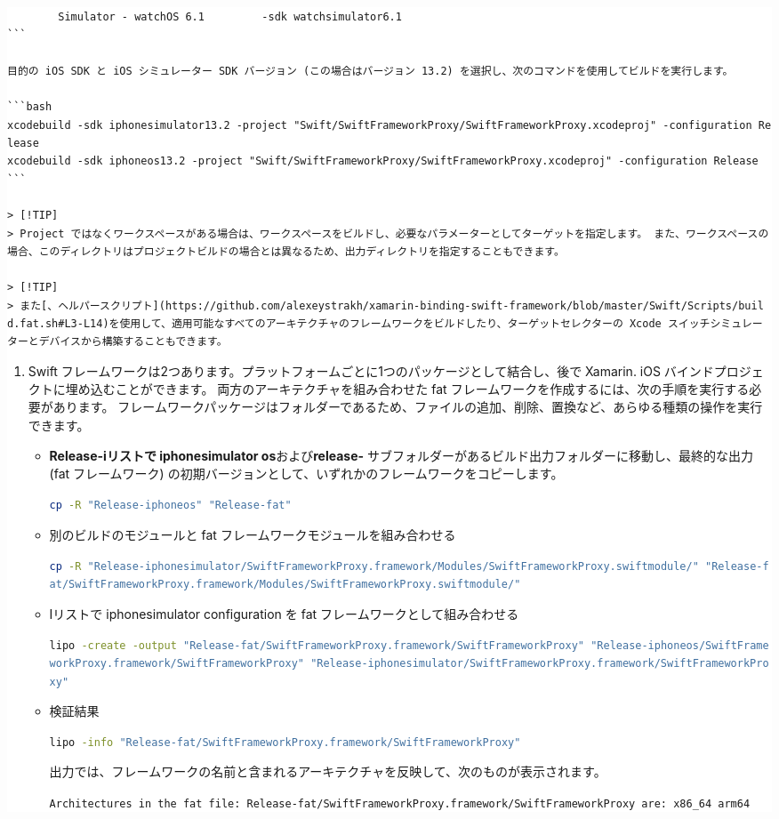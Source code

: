             Simulator - watchOS 6.1         -sdk watchsimulator6.1
    ```

    目的の iOS SDK と iOS シミュレーター SDK バージョン (この場合はバージョン 13.2) を選択し、次のコマンドを使用してビルドを実行します。

    ```bash
    xcodebuild -sdk iphonesimulator13.2 -project "Swift/SwiftFrameworkProxy/SwiftFrameworkProxy.xcodeproj" -configuration Release
    xcodebuild -sdk iphoneos13.2 -project "Swift/SwiftFrameworkProxy/SwiftFrameworkProxy.xcodeproj" -configuration Release
    ```

    > [!TIP]
    > Project ではなくワークスペースがある場合は、ワークスペースをビルドし、必要なパラメーターとしてターゲットを指定します。 また、ワークスペースの場合、このディレクトリはプロジェクトビルドの場合とは異なるため、出力ディレクトリを指定することもできます。

    > [!TIP]
    > また[、ヘルパースクリプト](https://github.com/alexeystrakh/xamarin-binding-swift-framework/blob/master/Swift/Scripts/build.fat.sh#L3-L14)を使用して、適用可能なすべてのアーキテクチャのフレームワークをビルドしたり、ターゲットセレクターの Xcode スイッチシミュレーターとデバイスから構築することもできます。

1. Swift フレームワークは2つあります。プラットフォームごとに1つのパッケージとして結合し、後で Xamarin. iOS バインドプロジェクトに埋め込むことができます。 両方のアーキテクチャを組み合わせた fat フレームワークを作成するには、次の手順を実行する必要があります。 フレームワークパッケージはフォルダーであるため、ファイルの追加、削除、置換など、あらゆる種類の操作を実行できます。

    - **Release-iリストで iphonesimulator os**および**release-** サブフォルダーがあるビルド出力フォルダーに移動し、最終的な出力 (fat フレームワーク) の初期バージョンとして、いずれかのフレームワークをコピーします。

        ```bash
        cp -R "Release-iphoneos" "Release-fat"
        ```

    - 別のビルドのモジュールと fat フレームワークモジュールを組み合わせる

        ```bash
        cp -R "Release-iphonesimulator/SwiftFrameworkProxy.framework/Modules/SwiftFrameworkProxy.swiftmodule/" "Release-fat/SwiftFrameworkProxy.framework/Modules/SwiftFrameworkProxy.swiftmodule/"
        ```

    - Iリストで iphonesimulator configuration を fat フレームワークとして組み合わせる

        ```bash
        lipo -create -output "Release-fat/SwiftFrameworkProxy.framework/SwiftFrameworkProxy" "Release-iphoneos/SwiftFrameworkProxy.framework/SwiftFrameworkProxy" "Release-iphonesimulator/SwiftFrameworkProxy.framework/SwiftFrameworkProxy"
        ```

    - 検証結果

        ```bash
        lipo -info "Release-fat/SwiftFrameworkProxy.framework/SwiftFrameworkProxy"
        ```

        出力では、フレームワークの名前と含まれるアーキテクチャを反映して、次のものが表示されます。

        ```bash
        Architectures in the fat file: Release-fat/SwiftFrameworkProxy.framework/SwiftFrameworkProxy are: x86_64 arm64
        ```
